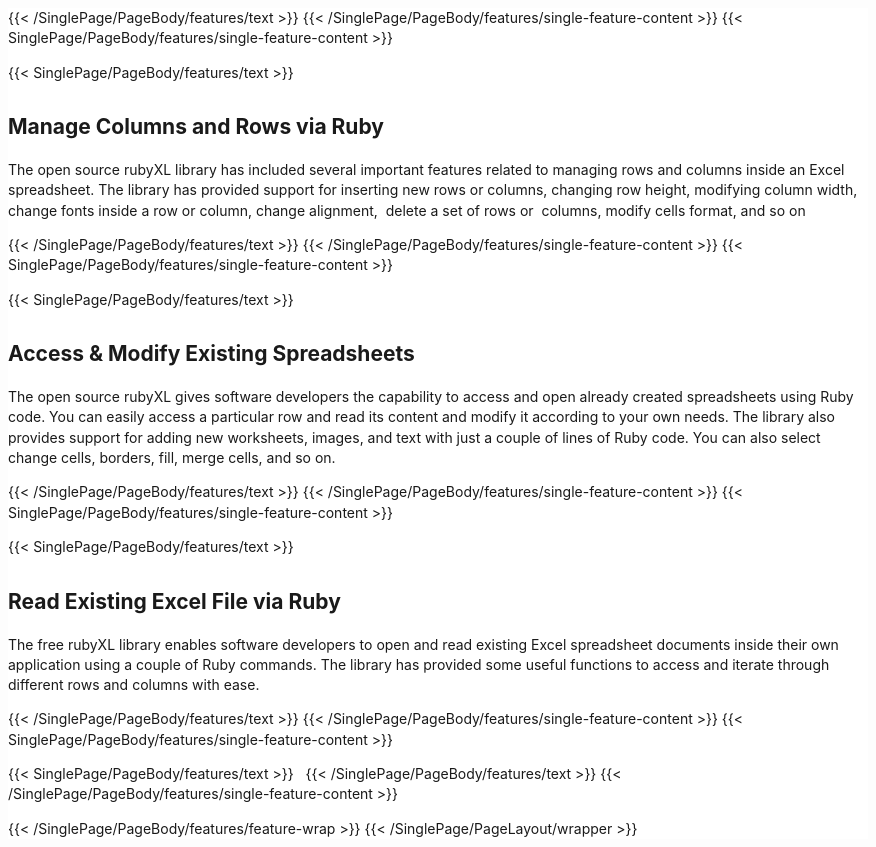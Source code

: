 {{< /SinglePage/PageBody/features/text >}}
{{< /SinglePage/PageBody/features/single-feature-content >}}
{{< SinglePage/PageBody/features/single-feature-content >}}

{{< SinglePage/PageBody/features/text >}}
<h2 class="h2title">Manage Columns and Rows via Ruby</h2>
<p>The open source rubyXL library has included several important features related to managing rows and columns inside an Excel spreadsheet. The library has provided support for inserting new rows or columns, changing row height, modifying column width, change fonts inside a row or column, change alignment,  delete a set of rows or  columns, modify cells format, and so on</p>

{{< /SinglePage/PageBody/features/text >}}
{{< /SinglePage/PageBody/features/single-feature-content >}}
{{< SinglePage/PageBody/features/single-feature-content >}}

{{< SinglePage/PageBody/features/text >}}
<h2 class="h2title">Access & Modify Existing Spreadsheets</h2>
<p>The open source rubyXL gives software developers the capability to access and open already created spreadsheets using Ruby code. You can easily access a particular row and read its content and modify it according to your own needs. The library also provides support for adding new worksheets, images, and text with just a couple of lines of Ruby code. You can also select change cells, borders, fill, merge cells, and so on.</p>

{{< /SinglePage/PageBody/features/text >}}
{{< /SinglePage/PageBody/features/single-feature-content >}}
{{< SinglePage/PageBody/features/single-feature-content >}}

{{< SinglePage/PageBody/features/text >}}
<h2 class="h2title">Read Existing Excel File via Ruby</h2>
<p>The free rubyXL library enables software developers to open and read existing Excel spreadsheet documents inside their own application using a couple of Ruby commands. The library has provided some useful functions to access and iterate through different rows and columns with ease.</p>

{{< /SinglePage/PageBody/features/text >}}
{{< /SinglePage/PageBody/features/single-feature-content >}}
{{< SinglePage/PageBody/features/single-feature-content >}}

{{< SinglePage/PageBody/features/text >}}
 
{{< /SinglePage/PageBody/features/text >}}
{{< /SinglePage/PageBody/features/single-feature-content >}}

{{< /SinglePage/PageBody/features/feature-wrap >}}
{{< /SinglePage/PageLayout/wrapper >}}